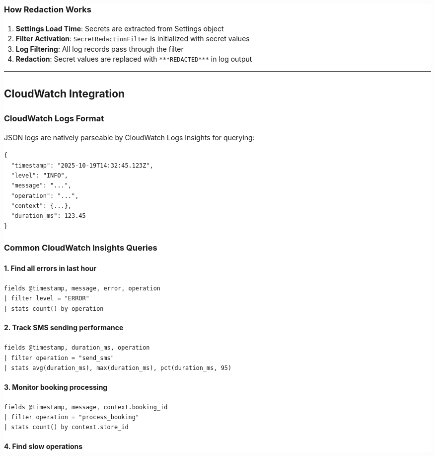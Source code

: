 ### How Redaction Works

1. **Settings Load Time**: Secrets are extracted from Settings object
2. **Filter Activation**: `SecretRedactionFilter` is initialized with secret values
3. **Log Filtering**: All log records pass through the filter
4. **Redaction**: Secret values are replaced with `***REDACTED***` in log output

---

## CloudWatch Integration

### CloudWatch Logs Format

JSON logs are natively parseable by CloudWatch Logs Insights for querying:

```
{
  "timestamp": "2025-10-19T14:32:45.123Z",
  "level": "INFO",
  "message": "...",
  "operation": "...",
  "context": {...},
  "duration_ms": 123.45
}
```

### Common CloudWatch Insights Queries

#### 1. Find all errors in last hour

```
fields @timestamp, message, error, operation
| filter level = "ERROR"
| stats count() by operation
```

#### 2. Track SMS sending performance

```
fields @timestamp, duration_ms, operation
| filter operation = "send_sms"
| stats avg(duration_ms), max(duration_ms), pct(duration_ms, 95)
```

#### 3. Monitor booking processing

```
fields @timestamp, message, context.booking_id
| filter operation = "process_booking"
| stats count() by context.store_id
```

#### 4. Find slow operations
